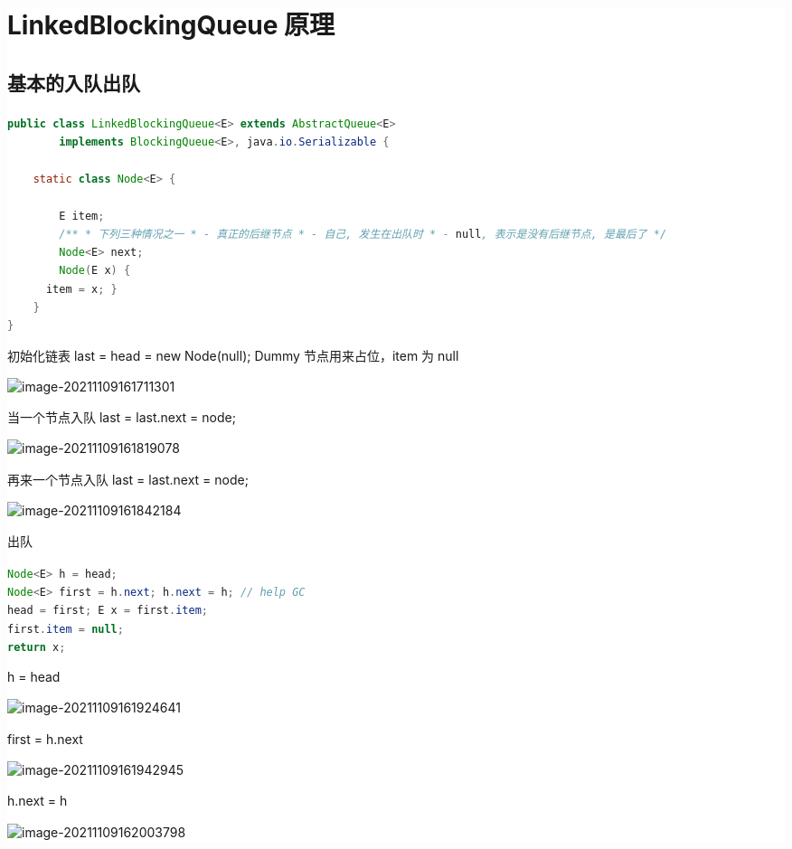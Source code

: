 # LinkedBlockingQueue 原理

## 基本的入队出队

```java
public class LinkedBlockingQueue<E> extends AbstractQueue<E>
        implements BlockingQueue<E>, java.io.Serializable {
     
    static class Node<E> {
     
        E item;
        /** * 下列三种情况之一 * - 真正的后继节点 * - 自己, 发生在出队时 * - null, 表示是没有后继节点, 是最后了 */
        Node<E> next;
        Node(E x) {
      item = x; }
    }
}
```

初始化链表 last = head = new Node(null); Dummy 节点用来占位，item 为 null

![image-20211109161711301](https://mynotepicbed.oss-cn-beijing.aliyuncs.com/img/7a55f8c1797aabb4c4de58539dd56a06.png)

当一个节点入队 last = last.next = node;

![image-20211109161819078](https://mynotepicbed.oss-cn-beijing.aliyuncs.com/img/e8c2e9e4d00c700f285db8c453a9aaea.png)

再来一个节点入队 last = last.next = node;

![image-20211109161842184](https://mynotepicbed.oss-cn-beijing.aliyuncs.com/img/1cec7b8d30fc9a27af01b9d108b944b9.png)

出队

```java
Node<E> h = head;
Node<E> first = h.next; h.next = h; // help GC
head = first; E x = first.item;
first.item = null;
return x;
```

h = head

![image-20211109161924641](https://mynotepicbed.oss-cn-beijing.aliyuncs.com/img/4664e803707c11740f820d416b8a320e.png)

first = h.next

![image-20211109161942945](https://mynotepicbed.oss-cn-beijing.aliyuncs.com/img/e1809fbafdaca8f4540f799bbc19f57a.png)

h.next = h

![image-20211109162003798](https://mynotepicbed.oss-cn-beijing.aliyuncs.com/img/4e2fccfbc257c3606aacbe46e9767985.png)
